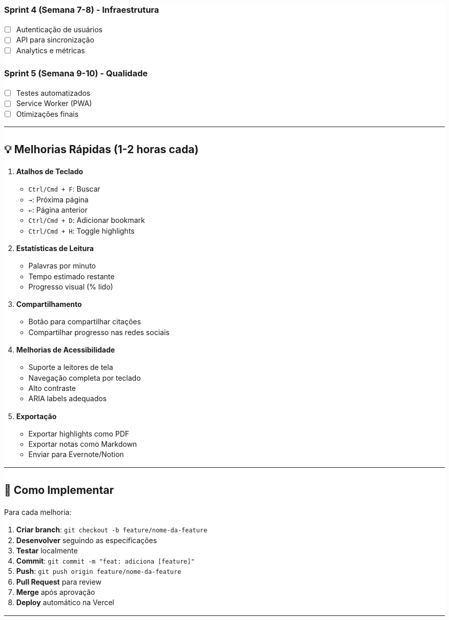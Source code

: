 ### Sprint 4 (Semana 7-8) - Infraestrutura
- [ ] Autenticação de usuários
- [ ] API para sincronização
- [ ] Analytics e métricas

### Sprint 5 (Semana 9-10) - Qualidade
- [ ] Testes automatizados
- [ ] Service Worker (PWA)
- [ ] Otimizações finais

---

## 💡 Melhorias Rápidas (1-2 horas cada)

1. **Atalhos de Teclado**
   - `Ctrl/Cmd + F`: Buscar
   - `→`: Próxima página
   - `←`: Página anterior
   - `Ctrl/Cmd + D`: Adicionar bookmark
   - `Ctrl/Cmd + H`: Toggle highlights

2. **Estatísticas de Leitura**
   - Palavras por minuto
   - Tempo estimado restante
   - Progresso visual (% lido)

3. **Compartilhamento**
   - Botão para compartilhar citações
   - Compartilhar progresso nas redes sociais

4. **Melhorias de Acessibilidade**
   - Suporte a leitores de tela
   - Navegação completa por teclado
   - Alto contraste
   - ARIA labels adequados

5. **Exportação**
   - Exportar highlights como PDF
   - Exportar notas como Markdown
   - Enviar para Evernote/Notion

---

## 🚀 Como Implementar

Para cada melhoria:

1. **Criar branch**: `git checkout -b feature/nome-da-feature`
2. **Desenvolver** seguindo as especificações
3. **Testar** localmente
4. **Commit**: `git commit -m "feat: adiciona [feature]"`
5. **Push**: `git push origin feature/nome-da-feature`
6. **Pull Request** para review
7. **Merge** após aprovação
8. **Deploy** automático na Vercel

---